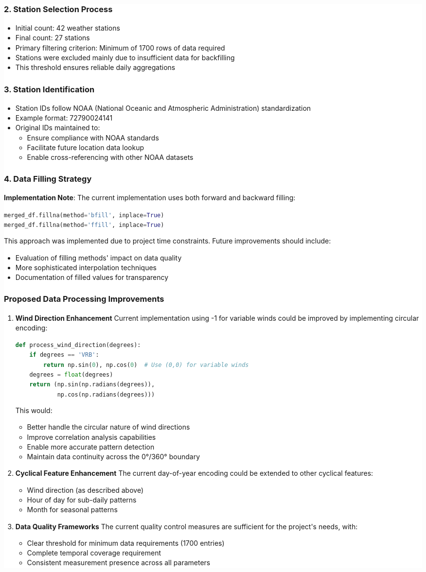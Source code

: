 ### 2. Station Selection Process
- Initial count: 42 weather stations
- Final count: 27 stations
- Primary filtering criterion: Minimum of 1700 rows of data required
- Stations were excluded mainly due to insufficient data for backfilling
- This threshold ensures reliable daily aggregations

### 3. Station Identification
- Station IDs follow NOAA (National Oceanic and Atmospheric Administration) standardization
- Example format: 72790024141
- Original IDs maintained to:
  - Ensure compliance with NOAA standards
  - Facilitate future location data lookup
  - Enable cross-referencing with other NOAA datasets

### 4. Data Filling Strategy
**Implementation Note**: The current implementation uses both forward and backward filling:
```python
merged_df.fillna(method='bfill', inplace=True)
merged_df.fillna(method='ffill', inplace=True)
```
This approach was implemented due to project time constraints. Future improvements should include:
- Evaluation of filling methods' impact on data quality
- More sophisticated interpolation techniques
- Documentation of filled values for transparency

### Proposed Data Processing Improvements

1. **Wind Direction Enhancement**
   Current implementation using -1 for variable winds could be improved by implementing circular encoding:
   ```python
   def process_wind_direction(degrees):
       if degrees == 'VRB':
           return np.sin(0), np.cos(0)  # Use (0,0) for variable winds
       degrees = float(degrees)
       return (np.sin(np.radians(degrees)), 
               np.cos(np.radians(degrees)))
   ```
   This would:
   - Better handle the circular nature of wind directions
   - Improve correlation analysis capabilities
   - Enable more accurate pattern detection
   - Maintain data continuity across the 0°/360° boundary

2. **Cyclical Feature Enhancement**
   The current day-of-year encoding could be extended to other cyclical features:
   - Wind direction (as described above)
   - Hour of day for sub-daily patterns
   - Month for seasonal patterns

3. **Data Quality Frameworks**
   The current quality control measures are sufficient for the project's needs, with:
   - Clear threshold for minimum data requirements (1700 entries)
   - Complete temporal coverage requirement
   - Consistent measurement presence across all parameters
